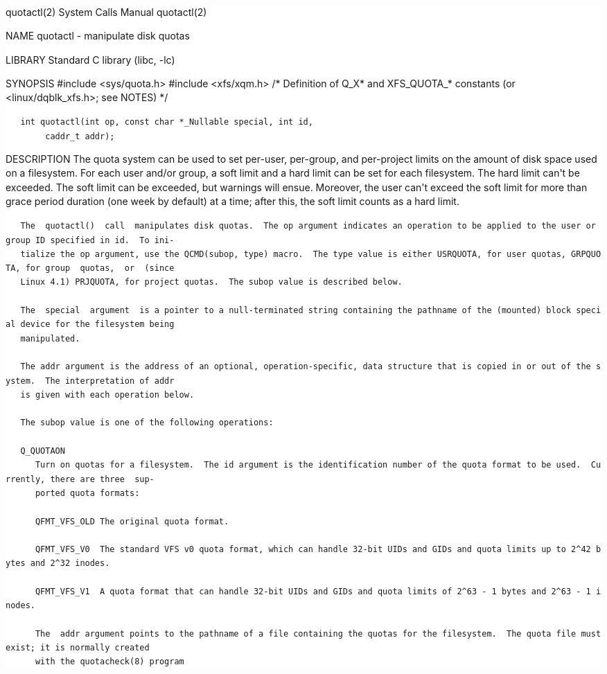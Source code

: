 quotactl(2)							      System Calls Manual							   quotactl(2)

NAME
       quotactl - manipulate disk quotas

LIBRARY
       Standard C library (libc, -lc)

SYNOPSIS
       #include <sys/quota.h>
       #include <xfs/xqm.h> /* Definition of Q_X* and XFS_QUOTA_* constants
			       (or <linux/dqblk_xfs.h>; see NOTES) */

       int quotactl(int op, const char *_Nullable special, int id,
		    caddr_t addr);

DESCRIPTION
       The quota system can be used to set per-user, per-group, and per-project limits on the amount of disk space used on a filesystem.  For each user and/or
       group,  a  soft limit and a hard limit can be set for each filesystem.  The hard limit can't be exceeded.  The soft limit can be exceeded, but warnings
       will ensue.  Moreover, the user can't exceed the soft limit for more than grace period duration (one week by default) at a time; after this,  the  soft
       limit counts as a hard limit.

       The  quotactl()	call  manipulates disk quotas.	The op argument indicates an operation to be applied to the user or group ID specified in id.  To ini‐
       tialize the op argument, use the QCMD(subop, type) macro.  The type value is either USRQUOTA, for user quotas, GRPQUOTA, for group  quotas,  or	(since
       Linux 4.1) PRJQUOTA, for project quotas.	 The subop value is described below.

       The  special  argument  is a pointer to a null-terminated string containing the pathname of the (mounted) block special device for the filesystem being
       manipulated.

       The addr argument is the address of an optional, operation-specific, data structure that is copied in or out of the system.  The interpretation of addr
       is given with each operation below.

       The subop value is one of the following operations:

       Q_QUOTAON
	      Turn on quotas for a filesystem.	The id argument is the identification number of the quota format to be used.  Currently, there are three  sup‐
	      ported quota formats:

	      QFMT_VFS_OLD The original quota format.

	      QFMT_VFS_V0  The standard VFS v0 quota format, which can handle 32-bit UIDs and GIDs and quota limits up to 2^42 bytes and 2^32 inodes.

	      QFMT_VFS_V1  A quota format that can handle 32-bit UIDs and GIDs and quota limits of 2^63 - 1 bytes and 2^63 - 1 inodes.

	      The  addr argument points to the pathname of a file containing the quotas for the filesystem.  The quota file must exist; it is normally created
	      with the quotacheck(8) program
